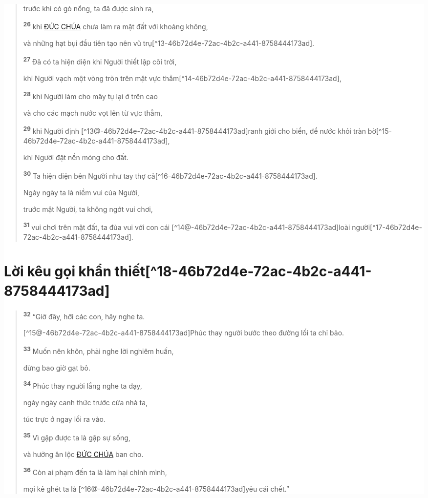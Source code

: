 > trước khi có gò nổng, ta đã được sinh ra,
>
> <sup><b>26</b></sup> khi [ĐỨC CHÚA]() chưa làm ra mặt đất với khoảng không,
>
> và những hạt bụi đầu tiên tạo nên vũ trụ[^13-46b72d4e-72ac-4b2c-a441-8758444173ad].
>
> <sup><b>27</b></sup> Đã có ta hiện diện khi Người thiết lập cõi trời,
>
> khi Người vạch một vòng tròn trên mặt vực thẳm[^14-46b72d4e-72ac-4b2c-a441-8758444173ad],
>
> <sup><b>28</b></sup> khi Người làm cho mây tụ lại ở trên cao
>
> và cho các mạch nước vọt lên từ vực thẳm,
>
> <sup><b>29</b></sup> khi Người định [^13@-46b72d4e-72ac-4b2c-a441-8758444173ad]ranh giới cho biển, để nước khỏi tràn bờ[^15-46b72d4e-72ac-4b2c-a441-8758444173ad],
>
> khi Người đặt nền móng cho đất.
>
> <sup><b>30</b></sup> Ta hiện diện bên Người như tay thợ cả[^16-46b72d4e-72ac-4b2c-a441-8758444173ad].
>
> Ngày ngày ta là niềm vui của Người,
>
> trước mặt Người, ta không ngớt vui chơi,
>
> <sup><b>31</b></sup> vui chơi trên mặt đất, ta đùa vui với con cái [^14@-46b72d4e-72ac-4b2c-a441-8758444173ad]loài người[^17-46b72d4e-72ac-4b2c-a441-8758444173ad].

# Lời kêu gọi khẩn thiết[^18-46b72d4e-72ac-4b2c-a441-8758444173ad]

> <sup><b>32</b></sup> “Giờ đây, hỡi các con, hãy nghe ta.
>
> [^15@-46b72d4e-72ac-4b2c-a441-8758444173ad]Phúc thay người bước theo đường lối ta chỉ bảo.
>
> <sup><b>33</b></sup> Muốn nên khôn, phải nghe lời nghiêm huấn,
>
> đừng bao giờ gạt bỏ.
>
> <sup><b>34</b></sup> Phúc thay người lắng nghe ta dạy,
>
> ngày ngày canh thức trước cửa nhà ta,
>
> túc trực ở ngay lối ra vào.
>
> <sup><b>35</b></sup> Vì gặp được ta là gặp sự sống,
>
> và hưởng ân lộc [ĐỨC CHÚA]() ban cho.
>
> <sup><b>36</b></sup> Còn ai phạm đến ta là làm hại chính mình,
>
> mọi kẻ ghét ta là [^16@-46b72d4e-72ac-4b2c-a441-8758444173ad]yêu cái chết.”


[^1-46b72d4e-72ac-4b2c-a441-8758444173ad]: Khôn ngoan ở đây cũng được nhân cách hoá thành một phụ nữ. Bà Khôn Ngoan giảng một bài dài (8,4-36). Bà giảng ở ngay nơi công cộng và nhắm đến mọi người chẳng trừ ai. Trong 8,4-11, Bà Khôn Ngoan mời gọi người ta hãy học, hãy nghe và đón nhận sự thật và sự ngay chính (cc. 7-8).
[^2-46b72d4e-72ac-4b2c-a441-8758444173ad]: _Tri thức_ ở đây không phải là hiểu biết thuần tuý loài người. Đức Khôn Ngoan nói như một nữ ngôn sứ khi kêu gọi người ta hãy hiểu biết Thiên Chúa (x. 2,5). Chỉ khi ấy lời khôn ngoan mới bừng sáng rực rỡ trong tất cả ý nghĩa của nó.
[^3-46b72d4e-72ac-4b2c-a441-8758444173ad]: Câu này gần giống hệt với Cn 3,15. Nhiều bản dịch không coi câu này nằm trong bài giảng của Đức Khôn Ngoan.
[^4-46b72d4e-72ac-4b2c-a441-8758444173ad]: Đức Khôn Ngoan tự giới thiệu mình như người cố vấn cho kẻ cầm quyền. Phần này có nhiều đại từ : “ta.”
[^5-46b72d4e-72ac-4b2c-a441-8758444173ad]: Những thuộc tính của khôn ngoan ở đây sau này sẽ được gán cho Đức Chúa (x. G 12,13.16 ; Is 40,13-14).
[^6-46b72d4e-72ac-4b2c-a441-8758444173ad]: Đức Khôn Ngoan cho những khả năng điều hành quản trị, giúp người lãnh đạo biết cầm quyền trị nước.
[^7-46b72d4e-72ac-4b2c-a441-8758444173ad]: Tương quan với khôn ngoan là một tương quan của tình yêu cá vị (cc. 17 và 21). Gặp được khôn ngoan, ta sẽ được hưởng những điều tốt lành do khôn ngoan mang lại (cc. 18-19).